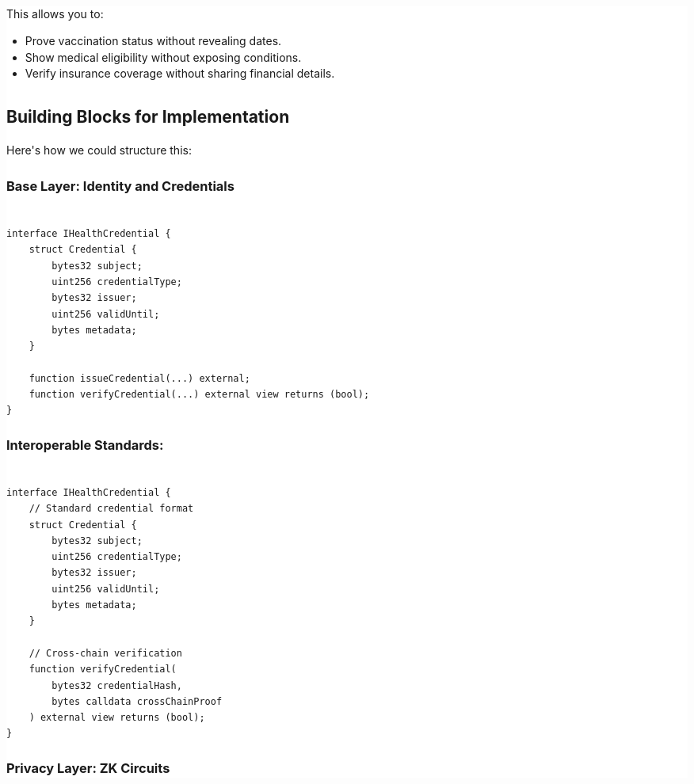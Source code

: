 This allows you to:

- Prove vaccination status without revealing dates.
- Show medical eligibility without exposing conditions.
- Verify insurance coverage without sharing financial details.

## Building Blocks for Implementation

Here's how we could structure this:

### Base Layer: Identity and Credentials

``` solidity

interface IHealthCredential {
    struct Credential {
        bytes32 subject;
        uint256 credentialType;
        bytes32 issuer;
        uint256 validUntil;
        bytes metadata;
    }
    
    function issueCredential(...) external;
    function verifyCredential(...) external view returns (bool);
}

```

### Interoperable Standards:

``` solidity

interface IHealthCredential {
    // Standard credential format
    struct Credential {
        bytes32 subject;
        uint256 credentialType;
        bytes32 issuer;
        uint256 validUntil;
        bytes metadata;
    }
    
    // Cross-chain verification
    function verifyCredential(
        bytes32 credentialHash,
        bytes calldata crossChainProof
    ) external view returns (bool);
}

``` 

### Privacy Layer: ZK Circuits
